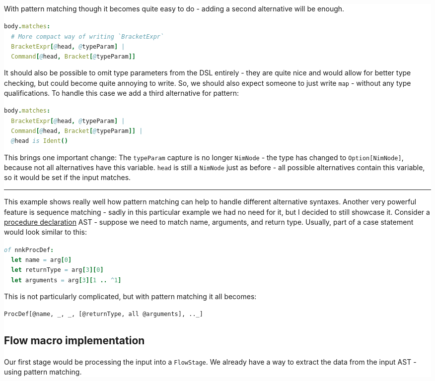 With pattern matching though it becomes quite easy to do - adding a second
alternative will be enough.

```nim
body.matches:
  # More compact way of writing `BracketExpr`
  BracketExpr[@head, @typeParam] |
  Command[@head, Bracket[@typeParam]]
```

It should also be possible to omit type parameters from the DSL entirely - they are
quite nice and would allow for better type checking, but could become quite annoying to write.
So, we should also expect someone to just write `map` - without any type qualifications.
To handle this case we add a third alternative for pattern:

```nim
body.matches:
  BracketExpr[@head, @typeParam] |
  Command[@head, Bracket[@typeParam]] |
  @head is Ident()
```

This brings one important change: The `typeParam` capture is no longer `NimNode` - the type
has changed to `Option[NimNode]`, because not all alternatives have this variable.
`head` is still a `NimNode` just as before - all possible alternatives contain
this variable, so it would be set if the input matches.

----

This example shows really well how pattern matching can help to handle different
alternative syntaxes.
Another very powerful feature is sequence matching - sadly in this particular
example we had no need for it, but I decided to still showcase it.
Consider a [procedure declaration](https://nim-lang.org/docs/macros.html#statements-procedure-declaration)
AST - suppose we need to match name, arguments, and return type.
Usually, part of a case statement would look similar to this:

```nim
of nnkProcDef:
  let name = arg[0]
  let returnType = arg[3][0]
  let arguments = arg[3][1 .. ^1]
```

This is not particularly complicated, but with pattern matching it all becomes:

```
ProcDef[@name, _, _, [@returnType, all @arguments], .._]
```


## Flow macro implementation

Our first stage would be processing the input into a `FlowStage`.
We already have a way to extract the data from the input AST - using pattern matching.
